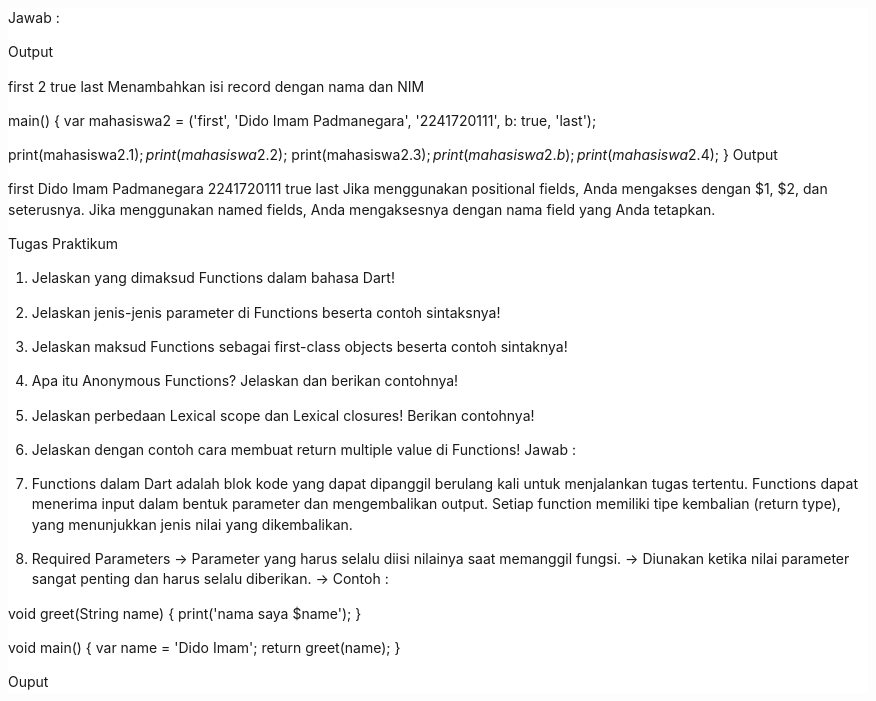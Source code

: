 Jawab :

Output

first
2
true
last
Menambahkan isi record dengan nama dan NIM

main() {
  var mahasiswa2 = ('first', 'Dido Imam Padmanegara', '2241720111', b: true, 'last');

  print(mahasiswa2.$1);
  print(mahasiswa2.$2);
  print(mahasiswa2.$3);
  print(mahasiswa2.b);
  print(mahasiswa2.$4);
}
Output

first
Dido Imam Padmanegara
2241720111
true
last
Jika menggunakan positional fields, Anda mengakses dengan $1, $2, dan seterusnya.
Jika menggunakan named fields, Anda mengaksesnya dengan nama field yang Anda tetapkan.

Tugas Praktikum
1. Jelaskan yang dimaksud Functions dalam bahasa Dart!
2. Jelaskan jenis-jenis parameter di Functions beserta contoh sintaksnya!
3. Jelaskan maksud Functions sebagai first-class objects beserta contoh sintaknya!
4. Apa itu Anonymous Functions? Jelaskan dan berikan contohnya!
5. Jelaskan perbedaan Lexical scope dan Lexical closures! Berikan contohnya!
6. Jelaskan dengan contoh cara membuat return multiple value di Functions!
Jawab :

1. Functions dalam Dart adalah blok kode yang dapat dipanggil berulang kali untuk menjalankan tugas tertentu. Functions dapat menerima input dalam bentuk parameter dan mengembalikan output. Setiap function memiliki tipe kembalian (return type), yang menunjukkan jenis nilai yang dikembalikan.

2. Required Parameters -> Parameter yang harus selalu diisi nilainya saat memanggil fungsi. -> Diunakan ketika nilai parameter sangat penting dan harus selalu diberikan. -> Contoh :

void greet(String name) {
  print('nama saya $name');
}

void main() {
  var name = 'Dido Imam';
  return greet(name);
}

Ouput
